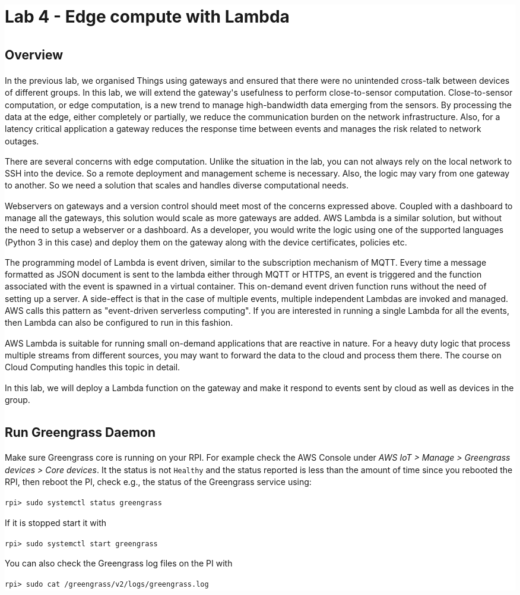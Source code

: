 # Lab 4 - Edge compute with Lambda

## Overview

In the previous lab, we organised Things using gateways and ensured that there
were no unintended cross-talk between devices of different groups. In this lab,
we will extend the gateway's usefulness to perform close-to-sensor computation.
Close-to-sensor computation, or edge computation, is a new trend to manage
high-bandwidth data emerging from the sensors. By processing the data at the
edge, either completely or partially, we reduce the communication burden on the
network infrastructure. Also, for a latency critical application a gateway
reduces the response time between events and manages the risk related to
network outages.

There are several concerns with edge computation. Unlike the situation in the lab, you can
not always rely on the local network to SSH into the device. So a remote deployment
and management scheme is necessary. Also, the logic may vary from one gateway
to another. So we need a solution that scales and handles diverse computational
needs. 

Webservers on gateways and a version control should meet most of the concerns
expressed above. Coupled with a dashboard to manage all the gateways, this solution
would scale as more gateways are added. AWS Lambda is a similar solution, but
without the need to setup a webserver or a dashboard. As a developer, you
would write the logic using one of the supported languages (Python 3 in this case) and deploy them on
the gateway along with the device certificates, policies etc. 

The programming model of Lambda is event driven, similar to the subscription
mechanism of MQTT. Every time a message formatted as JSON document is sent to
the lambda either through MQTT or HTTPS, an event is triggered and the function
associated with the event is spawned in a virtual container. This on-demand
event driven function runs without the need of setting up a server. A
side-effect is that in the case of multiple events, multiple independent
Lambdas are invoked and managed. AWS calls this pattern as "event-driven
serverless computing". If you are interested in running a single Lambda for all
the events, then Lambda can also be configured to run in this fashion. 

AWS Lambda is suitable for running small on-demand applications that are
reactive in nature. For a heavy duty logic that process multiple streams from
different sources, you may want to forward the data to the cloud and process
them there. The course on Cloud Computing handles this topic in detail.

In this lab, we will deploy a Lambda function on the gateway and make it
respond to events sent by cloud as well as devices in the group.

## Run Greengrass Daemon

Make sure Greengrass core is running on your RPI. For example check the AWS Console under _AWS IoT > Manage > Greengrass devices > Core devices_. It the status is not `Healthy` and the status reported is less than the amount of time since you rebooted the RPI, then reboot the PI, check e.g., the 
status of the Greengrass service using:
```
rpi> sudo systemctl status greengrass
```
If it is stopped start it with 
```
rpi> sudo systemctl start greengrass
```
You can also check the Greengrass log files on the PI with 
```
rpi> sudo cat /greengrass/v2/logs/greengrass.log
```
